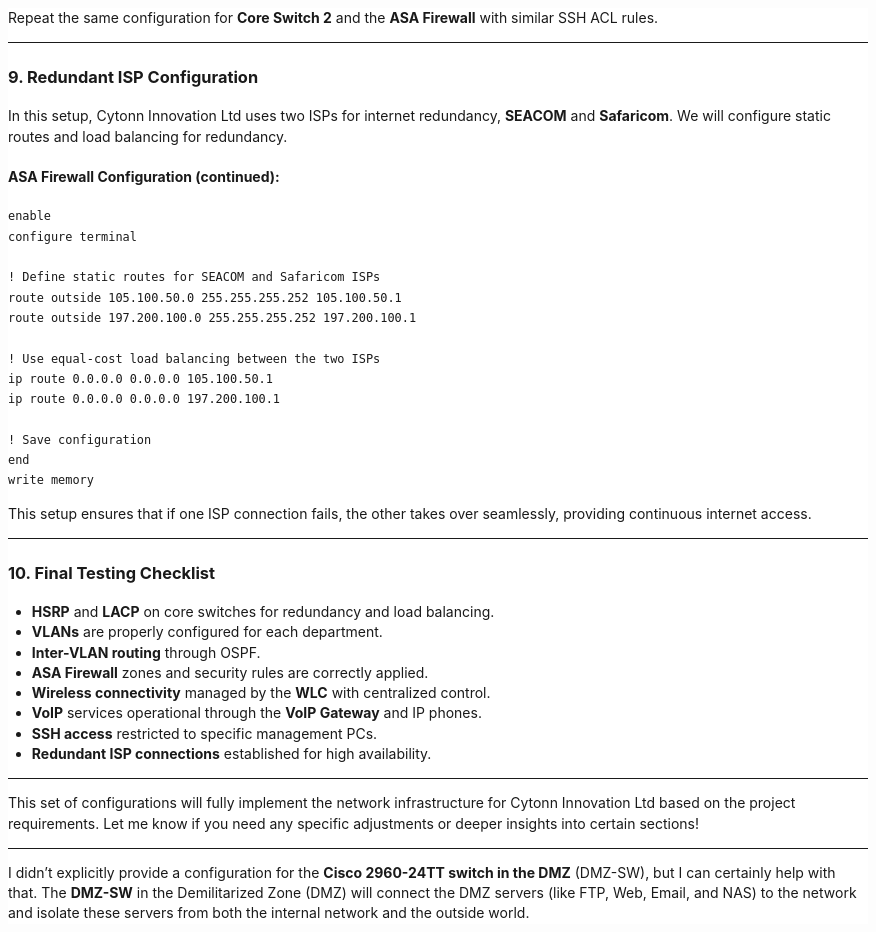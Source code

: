 Repeat the same configuration for **Core Switch 2** and the **ASA Firewall** with similar SSH ACL rules.

---

### 9. **Redundant ISP Configuration**

In this setup, Cytonn Innovation Ltd uses two ISPs for internet redundancy, **SEACOM** and **Safaricom**. We will configure static routes and load balancing for redundancy.

#### **ASA Firewall Configuration** (continued):

```plaintext
enable
configure terminal

! Define static routes for SEACOM and Safaricom ISPs
route outside 105.100.50.0 255.255.255.252 105.100.50.1
route outside 197.200.100.0 255.255.255.252 197.200.100.1

! Use equal-cost load balancing between the two ISPs
ip route 0.0.0.0 0.0.0.0 105.100.50.1
ip route 0.0.0.0 0.0.0.0 197.200.100.1

! Save configuration
end
write memory
```

This setup ensures that if one ISP connection fails, the other takes over seamlessly, providing continuous internet access.

---

### 10. **Final Testing Checklist**

- **HSRP** and **LACP** on core switches for redundancy and load balancing.
- **VLANs** are properly configured for each department.
- **Inter-VLAN routing** through OSPF.
- **ASA Firewall** zones and security rules are correctly applied.
- **Wireless connectivity** managed by the **WLC** with centralized control.
- **VoIP** services operational through the **VoIP Gateway** and IP phones.
- **SSH access** restricted to specific management PCs.
- **Redundant ISP connections** established for high availability.

---

This set of configurations will fully implement the network infrastructure for Cytonn Innovation Ltd based on the project requirements. Let me know if you need any specific adjustments or deeper insights into certain sections!


--- 

I didn’t explicitly provide a configuration for the **Cisco 2960-24TT switch in the DMZ** (DMZ-SW), but I can certainly help with that. The **DMZ-SW** in the Demilitarized Zone (DMZ) will connect the DMZ servers (like FTP, Web, Email, and NAS) to the network and isolate these servers from both the internal network and the outside world.
